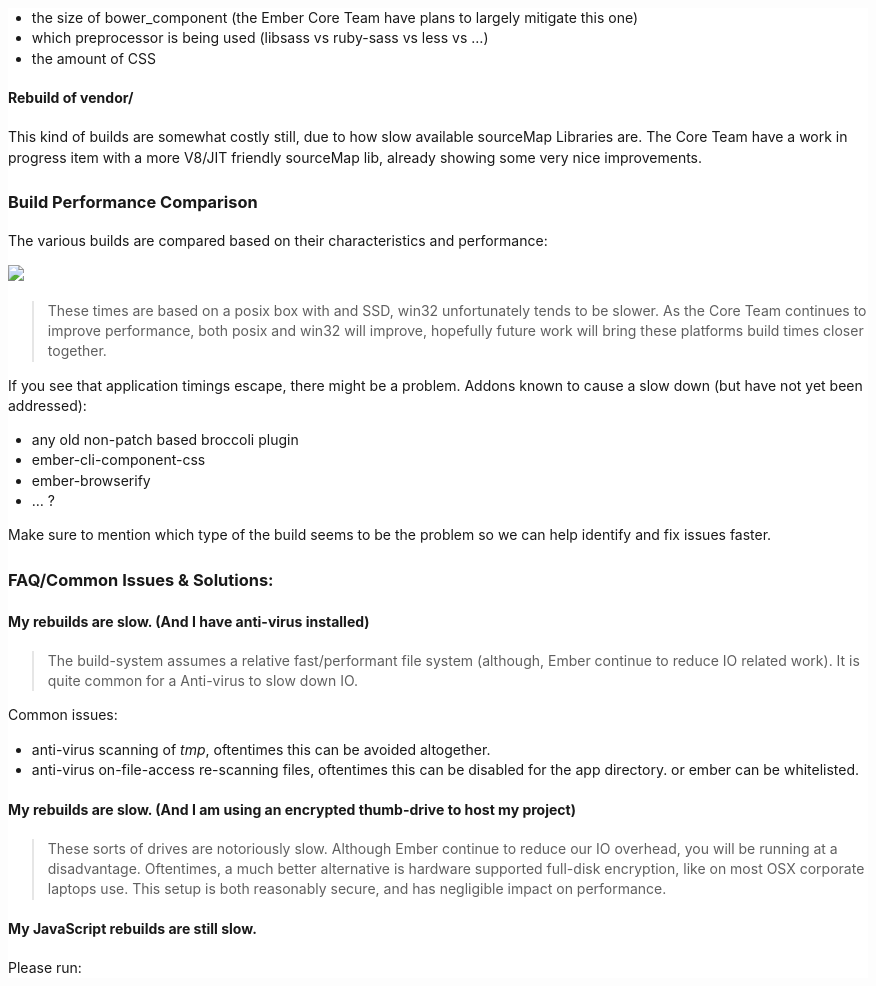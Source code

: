 *   the size of bower\_component (the Ember Core Team have plans to largely mitigate this one)
*   which preprocessor is being used (libsass vs ruby-sass vs less vs …)
*   the amount of CSS

#### Rebuild of vendor/

This kind of builds are somewhat costly still, due to how slow available sourceMap Libraries are. The Core Team have a work in progress item with a more V8/JIT friendly sourceMap lib, already showing some very nice improvements.

### Build Performance Comparison

The various builds are compared based on their characteristics and performance:

![](http://hangaroundtheweb.com/wp-content/uploads/2018/02/ember-performance.png)

> These times are based on a posix box with and SSD, win32 unfortunately tends to be slower. As the Core Team continues to improve performance, both posix and win32 will improve, hopefully future work will bring these platforms build times closer together.

If you see that application timings escape, there might be a problem. Addons known to cause a slow down (but have not yet been addressed):

*   any old non-patch based broccoli plugin
*   ember-cli-component-css
*   ember-browserify
*   … ?

Make sure to mention which type of the build seems to be the problem so we can help identify and fix issues faster.

### FAQ/Common Issues & Solutions:

#### My rebuilds are slow. (And I have anti-virus installed)

> The build-system assumes a relative fast/performant file system (although, Ember continue to reduce IO related work). It is quite common for a Anti-virus to slow down IO.

Common issues:

*   anti-virus scanning of _tmp_, oftentimes this can be avoided altogether.
*   anti-virus on-file-access re-scanning files, oftentimes this can be disabled for the app directory. or ember can be whitelisted.

#### My rebuilds are slow. (And I am using an encrypted thumb-drive to host my project)

> These sorts of drives are notoriously slow. Although Ember continue to reduce our IO overhead, you will be running at a disadvantage. Oftentimes, a much better alternative is hardware supported full-disk encryption, like on most OSX corporate laptops use. This setup is both reasonably secure, and has negligible impact on performance.

#### My JavaScript rebuilds are still slow.

Please run:
